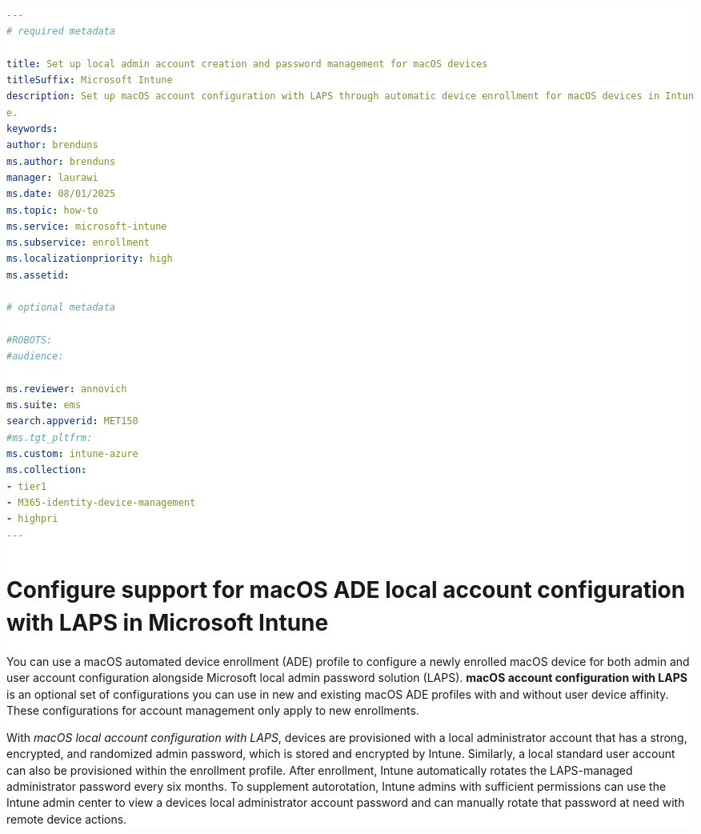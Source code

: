 ```yaml
---
# required metadata

title: Set up local admin account creation and password management for macOS devices
titleSuffix: Microsoft Intune
description: Set up macOS account configuration with LAPS through automatic device enrollment for macOS devices in Intune.
keywords:
author: brenduns
ms.author: brenduns
manager: laurawi
ms.date: 08/01/2025
ms.topic: how-to
ms.service: microsoft-intune
ms.subservice: enrollment
ms.localizationpriority: high
ms.assetid:

# optional metadata

#ROBOTS:
#audience:

ms.reviewer: annovich
ms.suite: ems
search.appverid: MET150
#ms.tgt_pltfrm:
ms.custom: intune-azure
ms.collection:
- tier1
- M365-identity-device-management
- highpri
---
```


# Configure support for macOS ADE local account configuration with LAPS in Microsoft Intune



You can use a macOS automated device enrollment (ADE) profile to configure a newly enrolled macOS device for both admin and user account configuration alongside Microsoft local admin password solution (LAPS). **macOS account configuration with LAPS** is an optional set of configurations you can use in new and existing macOS ADE profiles with and without user device affinity. These configurations for account management only apply to new enrollments.

With *macOS local account configuration with LAPS*, devices are provisioned with a local administrator account that has a strong, encrypted, and randomized admin password, which is stored and encrypted by Intune. Similarly, a local standard user account can also be provisioned within the enrollment profile. After enrollment, Intune automatically rotates the LAPS-managed administrator password every six months. To supplement autorotation, Intune admins with sufficient permissions can use the Intune admin center to view a devices local administrator account password and can manually rotate that password at need with remote device actions.

